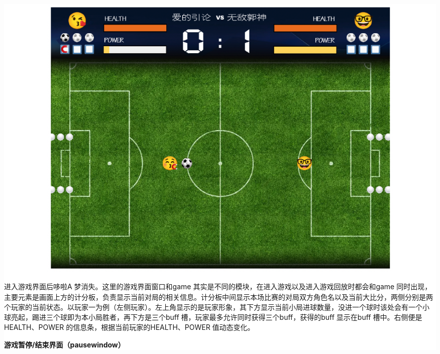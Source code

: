 <div align=center><img src="image/project2-4.png" width="80%" align=center/></div>

进入游戏界面后哆啦A 梦消失。这里的游戏界面窗口和game 其实是不同的模块，在进入游戏以及进入游戏回放时都会和game 同时出现，主要元素是画面上方的计分板，负责显示当前对局的相关信息。计分板中间显示本场比赛的对局双方角色名以及当前大比分，两侧分别是两个玩家的当前状态。以玩家一为例（左侧玩家）。左上角显示的是玩家形象，其下方显示当前小局进球数量，没进一个球时该处会有一个小球亮起，踢进三个球即为本小局胜者，再下方是三个buff 槽，玩家最多允许同时获得三个buff，获得的buff 显示在buff 槽中。右侧便是HEALTH、POWER 的信息条，根据当前玩家的HEALTH、POWER 值动态变化。


**游戏暂停/结束界面（pausewindow）**
